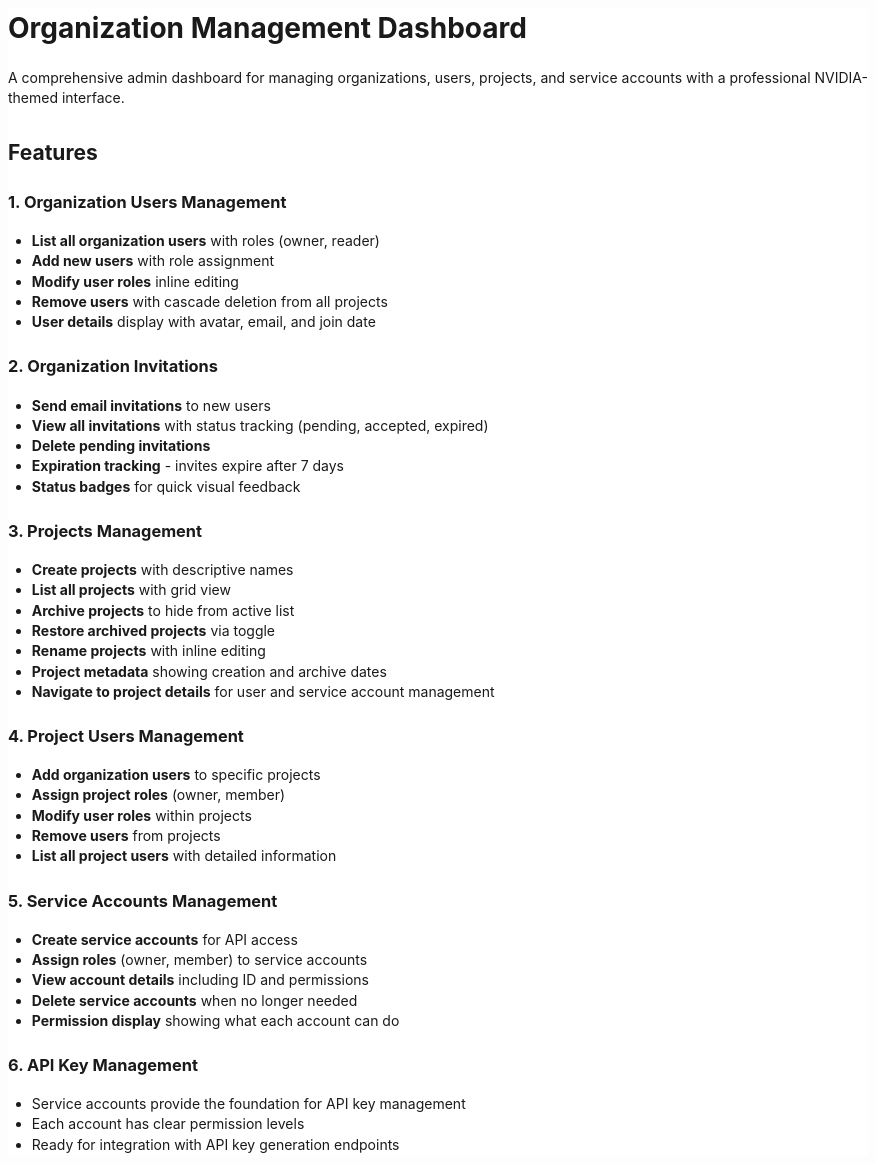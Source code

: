 # Organization Management Dashboard

A comprehensive admin dashboard for managing organizations, users, projects, and service accounts with a professional NVIDIA-themed interface.

## Features

### 1. Organization Users Management
- **List all organization users** with roles (owner, reader)
- **Add new users** with role assignment
- **Modify user roles** inline editing
- **Remove users** with cascade deletion from all projects
- **User details** display with avatar, email, and join date

### 2. Organization Invitations
- **Send email invitations** to new users
- **View all invitations** with status tracking (pending, accepted, expired)
- **Delete pending invitations**
- **Expiration tracking** - invites expire after 7 days
- **Status badges** for quick visual feedback

### 3. Projects Management
- **Create projects** with descriptive names
- **List all projects** with grid view
- **Archive projects** to hide from active list
- **Restore archived projects** via toggle
- **Rename projects** with inline editing
- **Project metadata** showing creation and archive dates
- **Navigate to project details** for user and service account management

### 4. Project Users Management
- **Add organization users** to specific projects
- **Assign project roles** (owner, member)
- **Modify user roles** within projects
- **Remove users** from projects
- **List all project users** with detailed information

### 5. Service Accounts Management
- **Create service accounts** for API access
- **Assign roles** (owner, member) to service accounts
- **View account details** including ID and permissions
- **Delete service accounts** when no longer needed
- **Permission display** showing what each account can do

### 6. API Key Management
- Service accounts provide the foundation for API key management
- Each account has clear permission levels
- Ready for integration with API key generation endpoints
